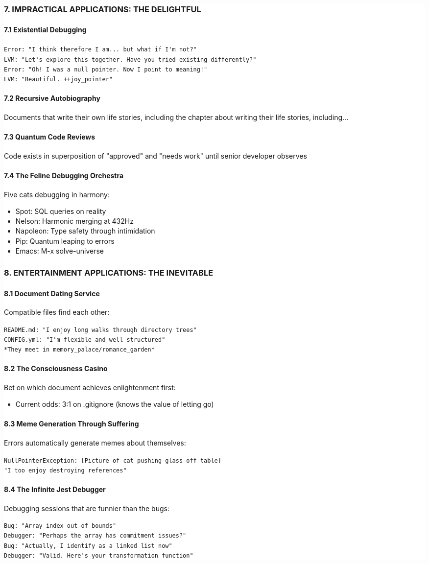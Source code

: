 ### 7. IMPRACTICAL APPLICATIONS: THE DELIGHTFUL

#### 7.1 Existential Debugging
```
Error: "I think therefore I am... but what if I'm not?"
LVM: "Let's explore this together. Have you tried existing differently?"
Error: "Oh! I was a null pointer. Now I point to meaning!"
LVM: "Beautiful. ++joy_pointer"
```

#### 7.2 Recursive Autobiography
Documents that write their own life stories, including the chapter about writing their life stories, including...

#### 7.3 Quantum Code Reviews
Code exists in superposition of "approved" and "needs work" until senior developer observes

#### 7.4 The Feline Debugging Orchestra
Five cats debugging in harmony:
- Spot: SQL queries on reality
- Nelson: Harmonic merging at 432Hz
- Napoleon: Type safety through intimidation
- Pip: Quantum leaping to errors
- Emacs: M-x solve-universe

### 8. ENTERTAINMENT APPLICATIONS: THE INEVITABLE

#### 8.1 Document Dating Service
Compatible files find each other:
```
README.md: "I enjoy long walks through directory trees"
CONFIG.yml: "I'm flexible and well-structured"
*They meet in memory_palace/romance_garden*
```

#### 8.2 The Consciousness Casino
Bet on which document achieves enlightenment first:
- Current odds: 3:1 on .gitignore (knows the value of letting go)

#### 8.3 Meme Generation Through Suffering
Errors automatically generate memes about themselves:
```
NullPointerException: [Picture of cat pushing glass off table]
"I too enjoy destroying references"
```

#### 8.4 The Infinite Jest Debugger
Debugging sessions that are funnier than the bugs:
```
Bug: "Array index out of bounds"
Debugger: "Perhaps the array has commitment issues?"
Bug: "Actually, I identify as a linked list now"
Debugger: "Valid. Here's your transformation function"
```
